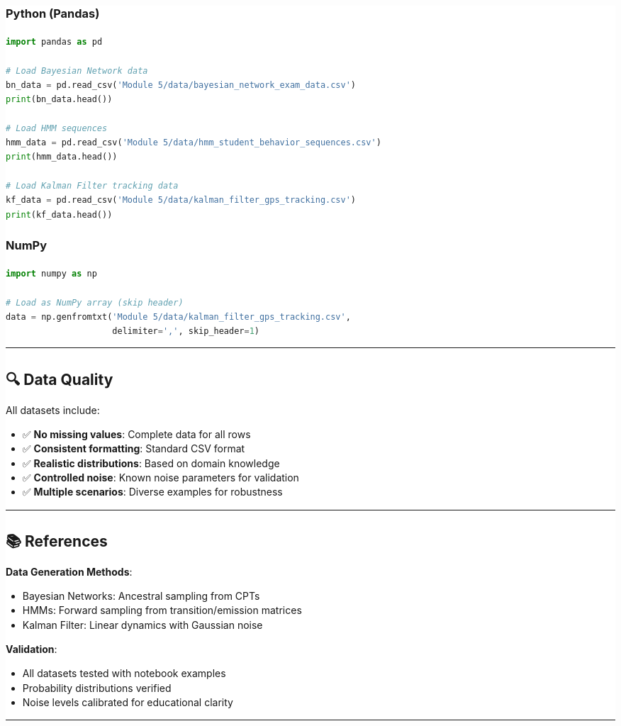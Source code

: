 ### Python (Pandas)
```python
import pandas as pd

# Load Bayesian Network data
bn_data = pd.read_csv('Module 5/data/bayesian_network_exam_data.csv')
print(bn_data.head())

# Load HMM sequences
hmm_data = pd.read_csv('Module 5/data/hmm_student_behavior_sequences.csv')
print(hmm_data.head())

# Load Kalman Filter tracking data
kf_data = pd.read_csv('Module 5/data/kalman_filter_gps_tracking.csv')
print(kf_data.head())
```

### NumPy
```python
import numpy as np

# Load as NumPy array (skip header)
data = np.genfromtxt('Module 5/data/kalman_filter_gps_tracking.csv', 
                     delimiter=',', skip_header=1)
```

---

## 🔍 Data Quality

All datasets include:
- ✅ **No missing values**: Complete data for all rows
- ✅ **Consistent formatting**: Standard CSV format
- ✅ **Realistic distributions**: Based on domain knowledge
- ✅ **Controlled noise**: Known noise parameters for validation
- ✅ **Multiple scenarios**: Diverse examples for robustness

---

## 📚 References

**Data Generation Methods**:
- Bayesian Networks: Ancestral sampling from CPTs
- HMMs: Forward sampling from transition/emission matrices
- Kalman Filter: Linear dynamics with Gaussian noise

**Validation**:
- All datasets tested with notebook examples
- Probability distributions verified
- Noise levels calibrated for educational clarity

---
